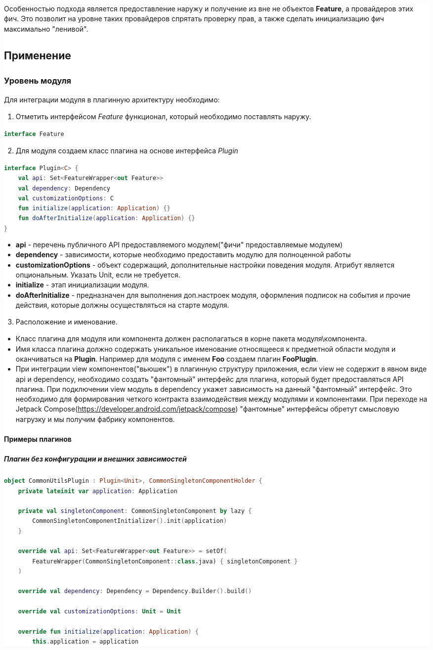 Особенностью подхода является предоставление наружу и получение из вне не объектов **Feature**, а провайдеров этих фич. Это позволит на уровне таких провайдеров спрятать проверку прав, а также сделать инициализацию фич максимально "ленивой".

## Применение
### Уровень модуля
Для интеграции модуля в плагинную архитектуру необходимо:
1. Отметить интерфейсом _Feature_ функционал, который необходимо поставлять наружу.
```kotlin
interface Feature
```
2. Для модуля создаем класс плагина на основе интерфейса _Plugin_
```kotlin
interface Plugin<C> {
    val api: Set<FeatureWrapper<out Feature>>
    val dependency: Dependency
    val customizationOptions: C
    fun initialize(application: Application) {}
    fun doAfterInitialize(application: Application) {}
}
```
- **api** - перечень публичного API предоставляемого модулем("фичи" предоставляемые модулем)
- **dependency** - зависимости, которые необходимо предоставить модулю для полноценной работы
- **customizationOptions** - объект содержащий, дополнительные настройки поведения модуля.
 Атрибут является опциональным. Указать Unit, если не требуется.
- **initialize** - этап инициализации модуля.
- **doAfterInitialize** - предназначен для выполнения доп.настроек модуля, оформления подписок на события и прочие действия,
которые должны осуществляться на старте модуля.
3. Расположение и именование.
- Класс плагина для модуля или компонента должен располагаться в корне пакета модуля\компонента.
- Имя класса плагина должно содержать уникальное именование относящееся к предметной области модуля и оканчиваться на **Plugin**.
Например для модуля с именем **Foo** создаем плагин **FooPlugin**.
- При интеграции view компонентов("вьюшек") в плагинную структуру приложения, если view не содержит в явном виде api и dependency,
необходимо создать "фантомный" интерфейс для плагина, который будет предоставляться API плагина.
При подключении view модуль в dependency укажет зависимость на данный "фантомный" интерфейс.
Это необходимо для формирования четкого контракта взаимодействия между модулями и компонентами.
При переходе на Jetpack Compose(https://developer.android.com/jetpack/compose) "фантомные" интерфейсы обретут смысловую нагрузку
и мы получим фабрику компонентов.

#### Примеры плагинов
##### Плагин без конфигурации и внешних зависимостей
```kotlin
object CommonUtilsPlugin : Plugin<Unit>, CommonSingletonComponentHolder {
    private lateinit var application: Application

    private val singletonComponent: CommonSingletonComponent by lazy {
        CommonSingletonComponentInitializer().init(application)
    }

    override val api: Set<FeatureWrapper<out Feature>> = setOf(
        FeatureWrapper(CommonSingletonComponent::class.java) { singletonComponent }
    )

    override val dependency: Dependency = Dependency.Builder().build()

    override val customizationOptions: Unit = Unit

    override fun initialize(application: Application) {
        this.application = application
```